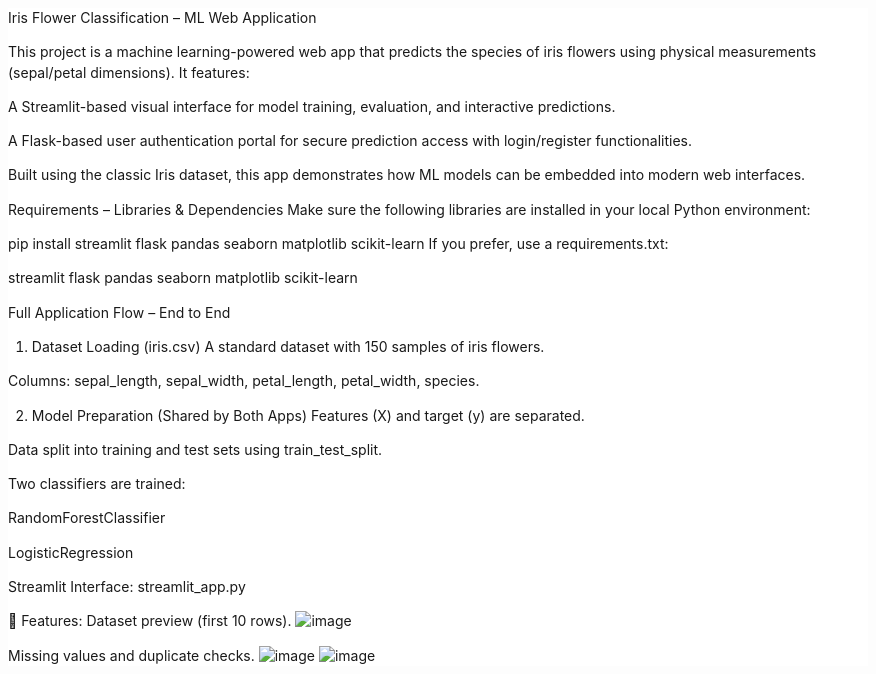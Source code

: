 Iris Flower Classification – ML Web Application


This project is a machine learning-powered web app that predicts the species of iris flowers using physical measurements (sepal/petal dimensions). It features:

A Streamlit-based visual interface for model training, evaluation, and interactive predictions.

A Flask-based user authentication portal for secure prediction access with login/register functionalities.

Built using the classic Iris dataset, this app demonstrates how ML models can be embedded into modern web interfaces.

Requirements – Libraries & Dependencies
Make sure the following libraries are installed in your local Python environment:


pip install streamlit flask pandas seaborn matplotlib scikit-learn
If you prefer, use a requirements.txt:


streamlit
flask
pandas
seaborn
matplotlib
scikit-learn





Full Application Flow – End to End
1. Dataset Loading (iris.csv)
A standard dataset with 150 samples of iris flowers.

Columns: sepal_length, sepal_width, petal_length, petal_width, species.

2. Model Preparation (Shared by Both Apps)
Features (X) and target (y) are separated.

Data split into training and test sets using train_test_split.

Two classifiers are trained:

RandomForestClassifier

LogisticRegression


Streamlit Interface: streamlit_app.py


🔹 Features:
Dataset preview (first 10 rows).
<img width="1738" height="867" alt="image" src="https://github.com/user-attachments/assets/65e52d2e-ed92-45fb-adf1-6429218b9ba3" />

Missing values and duplicate checks.
<img width="1226" height="791" alt="image" src="https://github.com/user-attachments/assets/d9232f07-7863-4149-9314-d1b5ff7c5f20" />
<img width="1245" height="632" alt="image" src="https://github.com/user-attachments/assets/5d1f025c-3dc2-4886-a7ec-891b6ddb6c49" />
